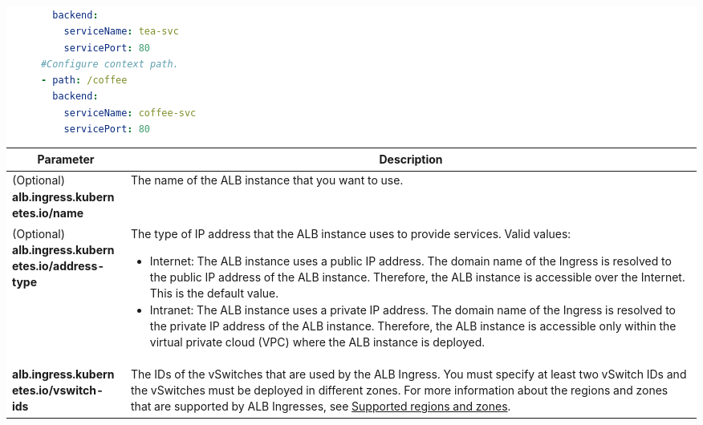    ```yaml
           backend:
             serviceName: tea-svc
             servicePort: 80
         #Configure context path.
         - path: /coffee
           backend:
             serviceName: coffee-svc
             servicePort: 80
   ```
   <table class="table">
   <thead class="thead">
      <tr>
         <th class="entry">Parameter</th>
         <th class="entry">Description</th>
      </tr>
   </thead>
   <tbody class="tbody">
      <tr>
         <td class="entry">(Optional) <span style='font-weight:700'>alb.ingress.kubernetes.io/name</span></td>
         <td class="entry">The name of the ALB instance that you want to use. </td>
      </tr>
      <tr>
         <td class="entry" >(Optional) <span style='font-weight:700'>alb.ingress.kubernetes.io/address-type</span></td>
         <td class="entry">The type of IP address that the ALB instance uses to provide services. Valid values:
            <ul class="ul">
               <li class="li">Internet: The ALB instance uses a public IP address. The domain name of the Ingress is resolved to the public IP address of the ALB instance. Therefore, the ALB instance is accessible over the Internet. This is the default value. 
               </li>
               <li class="li">Intranet: The ALB instance uses a private IP address. The domain name of the Ingress is resolved to the private IP address of the ALB instance. Therefore, the ALB instance is accessible only within the virtual private cloud (VPC) where the ALB instance is deployed. 
               </li>
            </ul>
         </td>
      </tr>
      <tr>
         <td class="entry"><span style='font-weight:700'>alb.ingress.kubernetes.io/vswitch-ids</span></td>
         <td class="entry">The IDs of the vSwitches that are used by the ALB Ingress. You must specify at least two vSwitch IDs and the vSwitches must be deployed in different zones. For more information about the regions and zones that are supported by ALB Ingresses, see <span><a title="This topic describes the regions and zones that are supported by ." href="https://www.alibabacloud.com/help/zh/doc-detail/258300.htm#task-2087008">Supported regions and zones</a></span>. 
         </td>
      </tr>
   </tbody>
   </table>
